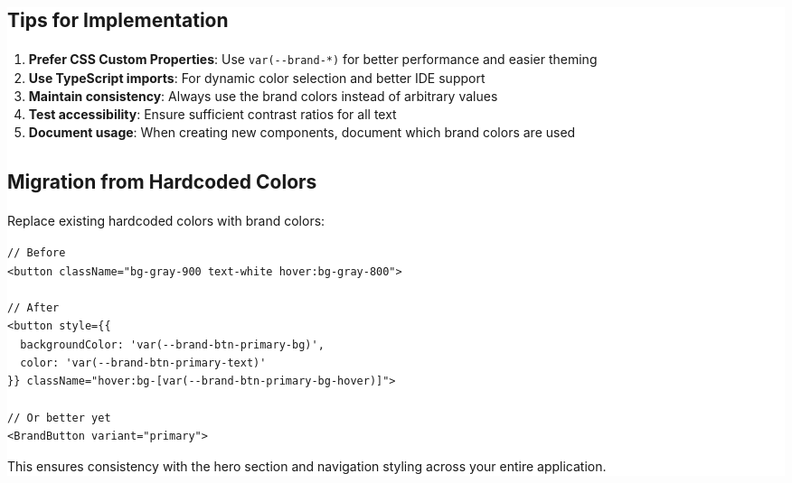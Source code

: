 ```tsx
```

## Tips for Implementation

1. **Prefer CSS Custom Properties**: Use `var(--brand-*)` for better performance and easier theming
2. **Use TypeScript imports**: For dynamic color selection and better IDE support
3. **Maintain consistency**: Always use the brand colors instead of arbitrary values
4. **Test accessibility**: Ensure sufficient contrast ratios for all text
5. **Document usage**: When creating new components, document which brand colors are used

## Migration from Hardcoded Colors

Replace existing hardcoded colors with brand colors:

```tsx
// Before
<button className="bg-gray-900 text-white hover:bg-gray-800">

// After  
<button style={{
  backgroundColor: 'var(--brand-btn-primary-bg)',
  color: 'var(--brand-btn-primary-text)'
}} className="hover:bg-[var(--brand-btn-primary-bg-hover)]">

// Or better yet
<BrandButton variant="primary">
```

This ensures consistency with the hero section and navigation styling across your entire application.


  [key: string]: any 